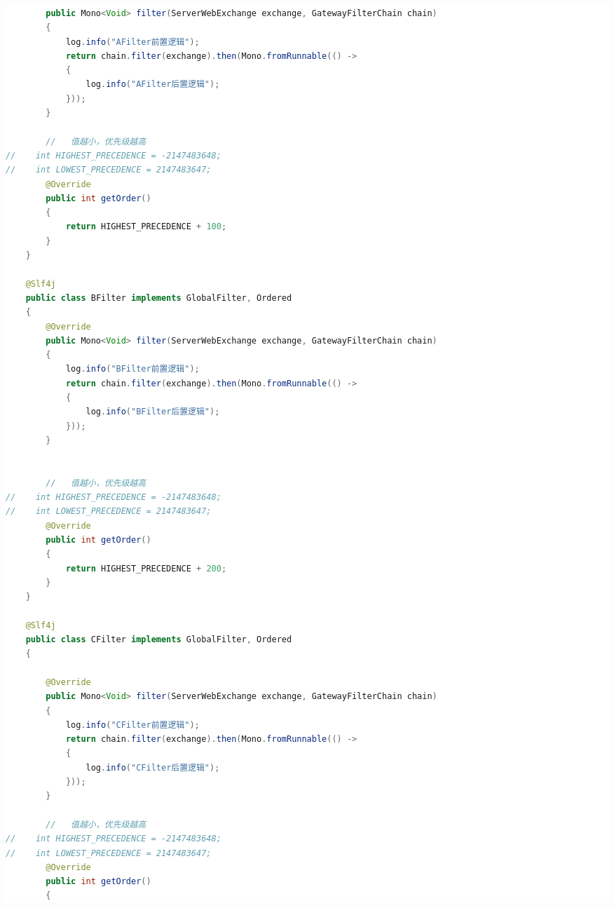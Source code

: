 ```java
        public Mono<Void> filter(ServerWebExchange exchange, GatewayFilterChain chain)
        {
            log.info("AFilter前置逻辑");
            return chain.filter(exchange).then(Mono.fromRunnable(() ->
            {
                log.info("AFilter后置逻辑");
            }));
        }

        //   值越小，优先级越高
//    int HIGHEST_PRECEDENCE = -2147483648;
//    int LOWEST_PRECEDENCE = 2147483647;
        @Override
        public int getOrder()
        {
            return HIGHEST_PRECEDENCE + 100;
        }
    }

    @Slf4j
    public class BFilter implements GlobalFilter, Ordered
    {
        @Override
        public Mono<Void> filter(ServerWebExchange exchange, GatewayFilterChain chain)
        {
            log.info("BFilter前置逻辑");
            return chain.filter(exchange).then(Mono.fromRunnable(() ->
            {
                log.info("BFilter后置逻辑");
            }));
        }


        //   值越小，优先级越高
//    int HIGHEST_PRECEDENCE = -2147483648;
//    int LOWEST_PRECEDENCE = 2147483647;
        @Override
        public int getOrder()
        {
            return HIGHEST_PRECEDENCE + 200;
        }
    }

    @Slf4j
    public class CFilter implements GlobalFilter, Ordered
    {

        @Override
        public Mono<Void> filter(ServerWebExchange exchange, GatewayFilterChain chain)
        {
            log.info("CFilter前置逻辑");
            return chain.filter(exchange).then(Mono.fromRunnable(() ->
            {
                log.info("CFilter后置逻辑");
            }));
        }

        //   值越小，优先级越高
//    int HIGHEST_PRECEDENCE = -2147483648;
//    int LOWEST_PRECEDENCE = 2147483647;
        @Override
        public int getOrder()
        {
```